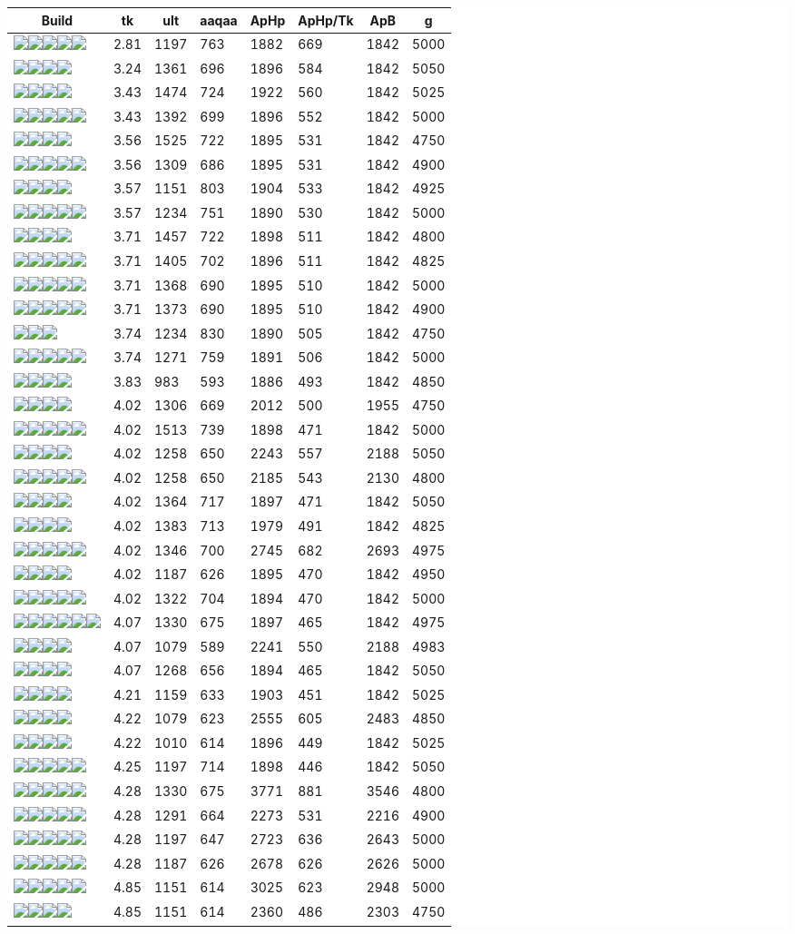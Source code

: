 



 Build |tk|ult|aaqaa|ApHp|ApHp/Tk|ApB|g
-|-|-|-|-|-|-|-
![](/item/6672.png)![](/item/1001.png)![](/item/1053.png)![](/item/1055.png)![](/item/1036.png)|2.81|1197|763|1882|669|1842|5000
![](/item/6675.png)![](/item/1001.png)![](/item/1053.png)![](/item/1055.png)|3.24|1361|696|1896|584|1842|5050
![](/item/3074.png)![](/item/1001.png)![](/item/1055.png)![](/item/1037.png)|3.43|1474|724|1922|560|1842|5025
![](/item/6696.png)![](/item/1001.png)![](/item/1053.png)![](/item/1055.png)![](/item/1036.png)|3.43|1392|699|1896|552|1842|5000
![](/item/6691.png)![](/item/1001.png)![](/item/1053.png)![](/item/1055.png)|3.56|1525|722|1895|531|1842|4750
![](/item/3508.png)![](/item/1001.png)![](/item/1053.png)![](/item/1055.png)![](/item/1036.png)|3.56|1309|686|1895|531|1842|4900
![](/item/3153.png)![](/item/1001.png)![](/item/1055.png)![](/item/1037.png)|3.57|1151|803|1904|533|1842|4925
![](/item/3087.png)![](/item/1001.png)![](/item/1053.png)![](/item/1055.png)![](/item/1036.png)|3.57|1234|751|1890|530|1842|5000
![](/item/3142.png)![](/item/1053.png)![](/item/1055.png)![](/item/1036.png)|3.71|1457|722|1898|511|1842|4800
![](/item/3179.png)![](/item/1001.png)![](/item/1053.png)![](/item/1055.png)![](/item/1037.png)|3.71|1405|702|1896|511|1842|4825
![](/item/6693.png)![](/item/1001.png)![](/item/1053.png)![](/item/1055.png)![](/item/1036.png)|3.71|1368|690|1895|510|1842|5000
![](/item/3004.png)![](/item/1001.png)![](/item/1053.png)![](/item/1055.png)![](/item/1036.png)|3.71|1373|690|1895|510|1842|4900
![](/item/6671.png)![](/item/1053.png)![](/item/1055.png)|3.74|1234|830|1890|505|1842|4750
![](/item/3095.png)![](/item/1001.png)![](/item/1053.png)![](/item/1055.png)![](/item/1036.png)|3.74|1271|759|1891|506|1842|5000
![](/item/3115.png)![](/item/1001.png)![](/item/1053.png)![](/item/1055.png)|3.83|983|593|1886|493|1842|4850
![](/item/6692.png)![](/item/1001.png)![](/item/1053.png)![](/item/1055.png)|4.02|1306|669|2012|500|1955|4750
![](/item/6676.png)![](/item/1001.png)![](/item/1053.png)![](/item/1055.png)![](/item/1036.png)|4.02|1513|739|1898|471|1842|5000
![](/item/3161.png)![](/item/1001.png)![](/item/1053.png)![](/item/1055.png)|4.02|1258|650|2243|557|2188|5050
![](/item/6609.png)![](/item/1001.png)![](/item/1053.png)![](/item/1055.png)![](/item/1036.png)|4.02|1258|650|2185|543|2130|4800
![](/item/3031.png)![](/item/1001.png)![](/item/1053.png)![](/item/1055.png)|4.02|1364|717|1897|471|1842|5050
![](/item/3072.png)![](/item/1001.png)![](/item/1055.png)![](/item/1037.png)|4.02|1383|713|1979|491|1842|4825
![](/item/6673.png)![](/item/1001.png)![](/item/1055.png)![](/item/1037.png)![](/item/1036.png)|4.02|1346|700|2745|682|2693|4975
![](/item/6333.png)![](/item/1001.png)![](/item/1053.png)![](/item/1055.png)|4.02|1187|626|1895|470|1842|4950
![](/item/3033.png)![](/item/1001.png)![](/item/1053.png)![](/item/1055.png)![](/item/1036.png)|4.02|1322|704|1894|470|1842|5000
![](/item/3006.png)![](/item/1053.png)![](/item/1055.png)![](/item/1038.png)![](/item/1037.png)![](/item/1036.png)|4.07|1330|675|1897|465|1842|4975
![](/item/3078.png)![](/item/1001.png)![](/item/1053.png)![](/item/1055.png)|4.07|1079|589|2241|550|2188|4983
![](/item/6695.png)![](/item/1053.png)![](/item/1055.png)![](/item/3006.png)|4.07|1268|656|1894|465|1842|5050
![](/item/3046.png)![](/item/1053.png)![](/item/1055.png)![](/item/1037.png)|4.21|1159|633|1903|451|1842|5025
![](/item/3091.png)![](/item/1001.png)![](/item/1053.png)![](/item/1055.png)|4.22|1079|623|2555|605|2483|4850
![](/item/3085.png)![](/item/1053.png)![](/item/1055.png)![](/item/1037.png)|4.22|1010|614|1896|449|1842|5025
![](/item/3094.png)![](/item/1053.png)![](/item/1055.png)![](/item/1036.png)![](/item/1036.png)|4.25|1197|714|1898|446|1842|5050
![](/item/3156.png)![](/item/1001.png)![](/item/1053.png)![](/item/1055.png)![](/item/1036.png)|4.28|1330|675|3771|881|3546|4800
![](/item/3814.png)![](/item/1001.png)![](/item/1053.png)![](/item/1055.png)![](/item/1036.png)|4.28|1291|664|2273|531|2216|4900
![](/item/3139.png)![](/item/1001.png)![](/item/1053.png)![](/item/1055.png)![](/item/1036.png)|4.28|1197|647|2723|636|2643|5000
![](/item/3026.png)![](/item/1001.png)![](/item/1053.png)![](/item/1055.png)![](/item/1036.png)|4.28|1187|626|2678|626|2626|5000
![](/item/6035.png)![](/item/1001.png)![](/item/1053.png)![](/item/1055.png)![](/item/1036.png)|4.85|1151|614|3025|623|2948|5000
![](/item/3071.png)![](/item/1001.png)![](/item/1053.png)![](/item/1055.png)|4.85|1151|614|2360|486|2303|4750